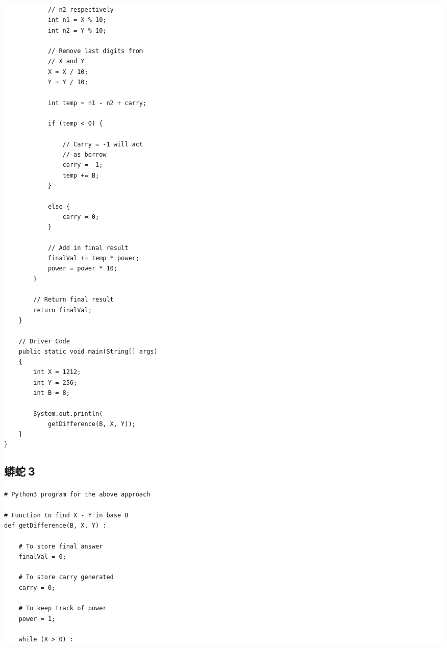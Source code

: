 ```
            // n2 respectively
            int n1 = X % 10;
            int n2 = Y % 10;

            // Remove last digits from
            // X and Y
            X = X / 10;
            Y = Y / 10;

            int temp = n1 - n2 + carry;

            if (temp < 0) {

                // Carry = -1 will act
                // as borrow
                carry = -1;
                temp += B;
            }

            else {
                carry = 0;
            }

            // Add in final result
            finalVal += temp * power;
            power = power * 10;
        }

        // Return final result
        return finalVal;
    }

    // Driver Code
    public static void main(String[] args)
    {
        int X = 1212;
        int Y = 256;
        int B = 8;

        System.out.println(
            getDifference(B, X, Y));
    }
}
```

## 蟒蛇 3

```
# Python3 program for the above approach

# Function to find X - Y in base B
def getDifference(B, X, Y) :

    # To store final answer
    finalVal = 0;

    # To store carry generated
    carry = 0;

    # To keep track of power
    power = 1;

    while (X > 0) :
```